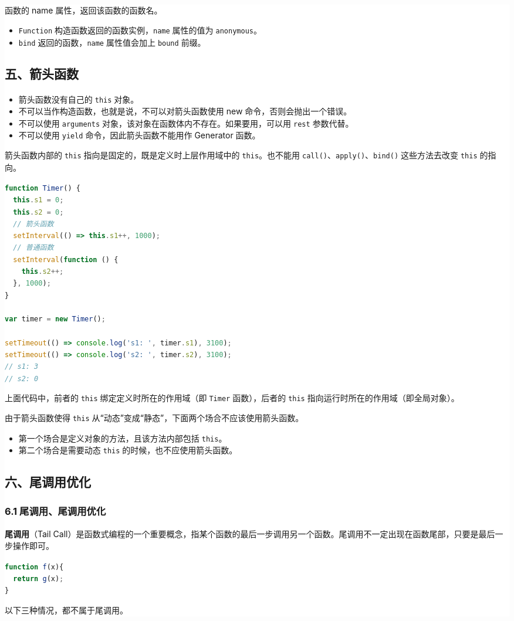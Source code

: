 函数的 name 属性，返回该函数的函数名。

- `Function` 构造函数返回的函数实例，`name` 属性的值为 `anonymous`。
- `bind` 返回的函数，`name` 属性值会加上 `bound` 前缀。

## 五、箭头函数

- 箭头函数没有自己的 `this` 对象。
- 不可以当作构造函数，也就是说，不可以对箭头函数使用 new 命令，否则会抛出一个错误。
- 不可以使用 `arguments` 对象，该对象在函数体内不存在。如果要用，可以用 `rest` 参数代替。
- 不可以使用 `yield` 命令，因此箭头函数不能用作 Generator 函数。

箭头函数内部的 `this` 指向是固定的，既是定义时上层作用域中的 `this`。也不能用 `call()`、`apply()`、`bind()` 这些方法去改变 `this` 的指向。

```javascript
function Timer() {
  this.s1 = 0;
  this.s2 = 0;
  // 箭头函数
  setInterval(() => this.s1++, 1000);
  // 普通函数
  setInterval(function () {
    this.s2++;
  }, 1000);
}

var timer = new Timer();

setTimeout(() => console.log('s1: ', timer.s1), 3100);
setTimeout(() => console.log('s2: ', timer.s2), 3100);
// s1: 3
// s2: 0
```

上面代码中，前者的 `this` 绑定定义时所在的作用域（即 `Timer` 函数），后者的 `this` 指向运行时所在的作用域（即全局对象）。

由于箭头函数使得 `this` 从“动态”变成“静态”，下面两个场合不应该使用箭头函数。

- 第一个场合是定义对象的方法，且该方法内部包括 `this`。
- 第二个场合是需要动态 `this` 的时候，也不应使用箭头函数。

## 六、尾调用优化

### 6.1 尾调用、尾调用优化

**尾调用**（Tail Call）是函数式编程的一个重要概念，指某个函数的最后一步调用另一个函数。尾调用不一定出现在函数尾部，只要是最后一步操作即可。

```javascript
function f(x){
  return g(x);
}
```

以下三种情况，都不属于尾调用。
